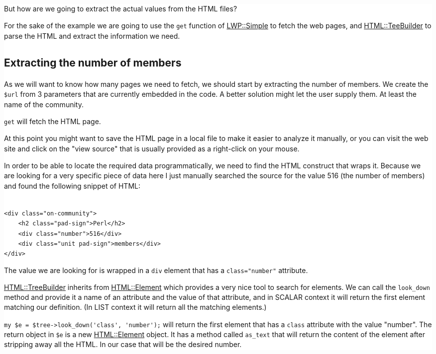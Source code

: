 But how are we going to extract the actual values from the HTML files?

For the sake of the example we are going to use the `get` function of [LWP::Simple](https://metacpan.org/pod/LWP::Simple)
to fetch the web pages, and [HTML::TeeBuilder](https://metacpan.org/pod/HTML::TreeBuilder) to parse the HTML and extract the
information we need.

## Extracting the number of members

As we will want to know how many pages we need to fetch, we should start by extracting the number of members.
We create the `$url` from 3 parameters that are currently embedded in the code. A better solution might
let the user supply them. At least the name of the community.

`get` will fetch the HTML page.

At this point you might want to save the HTML page in a local file to make it easier to analyze it manually,
or you can visit the web site and click on the "view source" that is usually provided as a right-click on your mouse.

In order to be able to locate the required data programmatically, we need to find the HTML construct that wraps it.
Because we are looking for a very specific piece of data here I just manually searched the source for the value 516
(the number of members) and found the following snippet of HTML:

```

<div class="on-community">
    <h2 class="pad-sign">Perl</h2>
    <div class="number">516</div>
    <div class="unit pad-sign">members</div>
</div>

```

The value we are looking for is wrapped in a `div` element that has a `class="number"` attribute.

[HTML::TreeBuilder](https://metacpan.org/pod/HTML::TreeBuilder) inherits from 
[HTML::Element](https://metacpan.org/pod/HTML::Element) which provides a very nice tool to search for
elements. We can call the `look_down` method and provide it a name of an attribute and the value of that attribute,
and in SCALAR context it will return the first element matching our definition.
(In LIST context it will return all the matching elements.)

`my $e = $tree->look_down('class', 'number');` will return the first element that has a `class` attribute
with the value "number". The return object in `$e` is a new [HTML::Element](https://metacpan.org/pod/HTML::Element) object.
It has a method called `as_text` that will return the content of the element after stripping away all the HTML.
In our case that will be the desired number.
